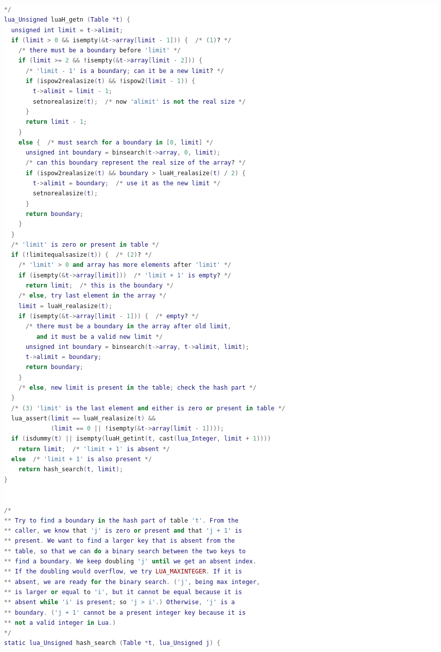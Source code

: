 ```lua
*/
lua_Unsigned luaH_getn (Table *t) {
  unsigned int limit = t->alimit;
  if (limit > 0 && isempty(&t->array[limit - 1])) {  /* (1)? */
    /* there must be a boundary before 'limit' */
    if (limit >= 2 && !isempty(&t->array[limit - 2])) {
      /* 'limit - 1' is a boundary; can it be a new limit? */
      if (ispow2realasize(t) && !ispow2(limit - 1)) {
        t->alimit = limit - 1;
        setnorealasize(t);  /* now 'alimit' is not the real size */
      }
      return limit - 1;
    }
    else {  /* must search for a boundary in [0, limit] */
      unsigned int boundary = binsearch(t->array, 0, limit);
      /* can this boundary represent the real size of the array? */
      if (ispow2realasize(t) && boundary > luaH_realasize(t) / 2) {
        t->alimit = boundary;  /* use it as the new limit */
        setnorealasize(t);
      }
      return boundary;
    }
  }
  /* 'limit' is zero or present in table */
  if (!limitequalsasize(t)) {  /* (2)? */
    /* 'limit' > 0 and array has more elements after 'limit' */
    if (isempty(&t->array[limit]))  /* 'limit + 1' is empty? */
      return limit;  /* this is the boundary */
    /* else, try last element in the array */
    limit = luaH_realasize(t);
    if (isempty(&t->array[limit - 1])) {  /* empty? */
      /* there must be a boundary in the array after old limit,
         and it must be a valid new limit */
      unsigned int boundary = binsearch(t->array, t->alimit, limit);
      t->alimit = boundary;
      return boundary;
    }
    /* else, new limit is present in the table; check the hash part */
  }
  /* (3) 'limit' is the last element and either is zero or present in table */
  lua_assert(limit == luaH_realasize(t) &&
             (limit == 0 || !isempty(&t->array[limit - 1])));
  if (isdummy(t) || isempty(luaH_getint(t, cast(lua_Integer, limit + 1))))
    return limit;  /* 'limit + 1' is absent */
  else  /* 'limit + 1' is also present */
    return hash_search(t, limit);
}
                                                                
                                                                
/*
** Try to find a boundary in the hash part of table 't'. From the
** caller, we know that 'j' is zero or present and that 'j + 1' is
** present. We want to find a larger key that is absent from the
** table, so that we can do a binary search between the two keys to
** find a boundary. We keep doubling 'j' until we get an absent index.
** If the doubling would overflow, we try LUA_MAXINTEGER. If it is
** absent, we are ready for the binary search. ('j', being max integer,
** is larger or equal to 'i', but it cannot be equal because it is
** absent while 'i' is present; so 'j > i'.) Otherwise, 'j' is a
** boundary. ('j + 1' cannot be a present integer key because it is
** not a valid integer in Lua.)
*/
static lua_Unsigned hash_search (Table *t, lua_Unsigned j) {
```